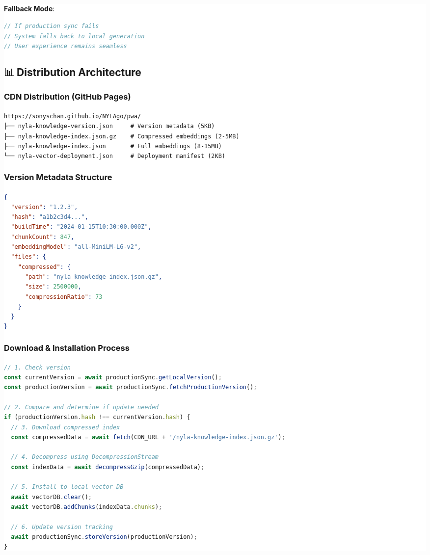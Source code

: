 **Fallback Mode**:
```javascript
// If production sync fails
// System falls back to local generation
// User experience remains seamless
```

## 📊 Distribution Architecture

### CDN Distribution (GitHub Pages)
```
https://sonyschan.github.io/NYLAgo/pwa/
├── nyla-knowledge-version.json     # Version metadata (5KB)
├── nyla-knowledge-index.json.gz    # Compressed embeddings (2-5MB)
├── nyla-knowledge-index.json       # Full embeddings (8-15MB)
└── nyla-vector-deployment.json     # Deployment manifest (2KB)
```

### Version Metadata Structure
```json
{
  "version": "1.2.3",
  "hash": "a1b2c3d4...",
  "buildTime": "2024-01-15T10:30:00.000Z",
  "chunkCount": 847,
  "embeddingModel": "all-MiniLM-L6-v2",
  "files": {
    "compressed": {
      "path": "nyla-knowledge-index.json.gz",
      "size": 2500000,
      "compressionRatio": 73
    }
  }
}
```

### Download & Installation Process
```javascript
// 1. Check version
const currentVersion = await productionSync.getLocalVersion();
const productionVersion = await productionSync.fetchProductionVersion();

// 2. Compare and determine if update needed
if (productionVersion.hash !== currentVersion.hash) {
  // 3. Download compressed index
  const compressedData = await fetch(CDN_URL + '/nyla-knowledge-index.json.gz');
  
  // 4. Decompress using DecompressionStream
  const indexData = await decompressGzip(compressedData);
  
  // 5. Install to local vector DB
  await vectorDB.clear();
  await vectorDB.addChunks(indexData.chunks);
  
  // 6. Update version tracking
  await productionSync.storeVersion(productionVersion);
}
```
